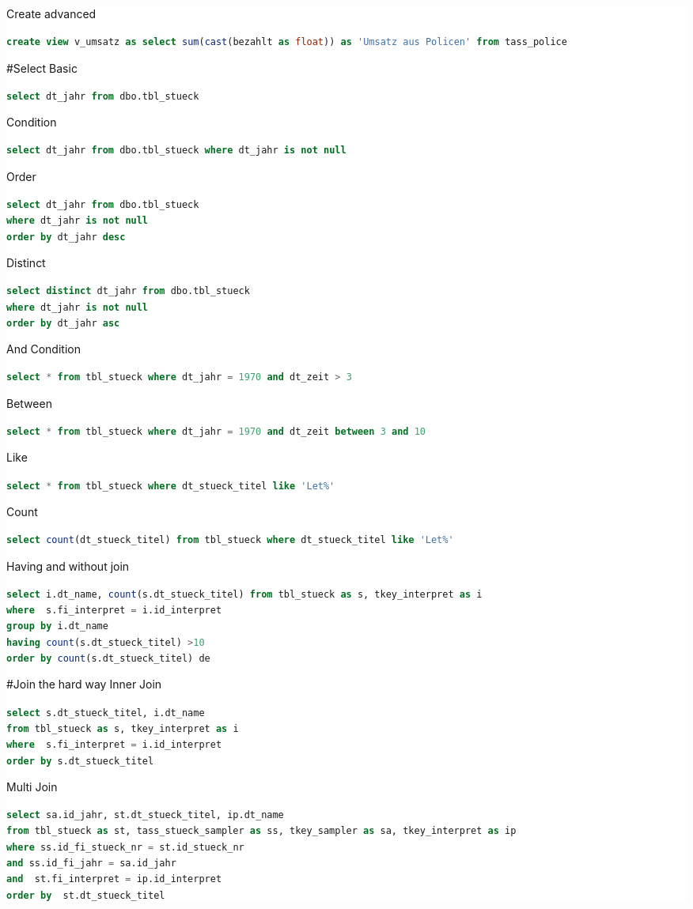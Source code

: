 Create advanced
```sql
create view v_umsatz as select sum(cast(bezahlt as float)) as 'Umsatz aus Policen' from tass_police
```

#Select
Basic
```sql
select dt_jahr from dbo.tbl_stueck
```
Condition
```sql
select dt_jahr from dbo.tbl_stueck where dt_jahr is not null
```
Order
```sql
select dt_jahr from dbo.tbl_stueck
where dt_jahr is not null
order by dt_jahr desc
```
Distinct
```sql
select distinct dt_jahr from dbo.tbl_stueck
where dt_jahr is not null
order by dt_jahr asc
```
And Condition
```sql
select * from tbl_stueck where dt_jahr = 1970 and dt_zeit > 3
```
Between
```sql
select * from tbl_stueck where dt_jahr = 1970 and dt_zeit between 3 and 10
```
Like
```sql
select * from tbl_stueck where dt_stueck_titel like 'Let%'
```
Count
```sql
select count(dt_stueck_titel) from tbl_stueck where dt_stueck_titel like 'Let%'
```
Having and without join
```sql
select i.dt_name, count(s.dt_stueck_titel) from tbl_stueck as s, tkey_interpret as i
where  s.fi_interpret = i.id_interpret
group by i.dt_name
having count(s.dt_stueck_titel) >10
order by count(s.dt_stueck_titel) de
```
#Join the hard way
Inner Join
```sql
select s.dt_stueck_titel, i.dt_name
from tbl_stueck as s, tkey_interpret as i
where  s.fi_interpret = i.id_interpret
order by s.dt_stueck_titel
```
Multi Join
```sql
select sa.id_jahr, st.dt_stueck_titel, ip.dt_name
from tbl_stueck as st, tass_stueck_sampler as ss, tkey_sampler as sa, tkey_interpret as ip
where ss.id_fi_stueck_nr = st.id_stueck_nr 
and ss.id_fi_jahr = sa.id_jahr
and  st.fi_interpret = ip.id_interpret
order by  st.dt_stueck_titel
```
